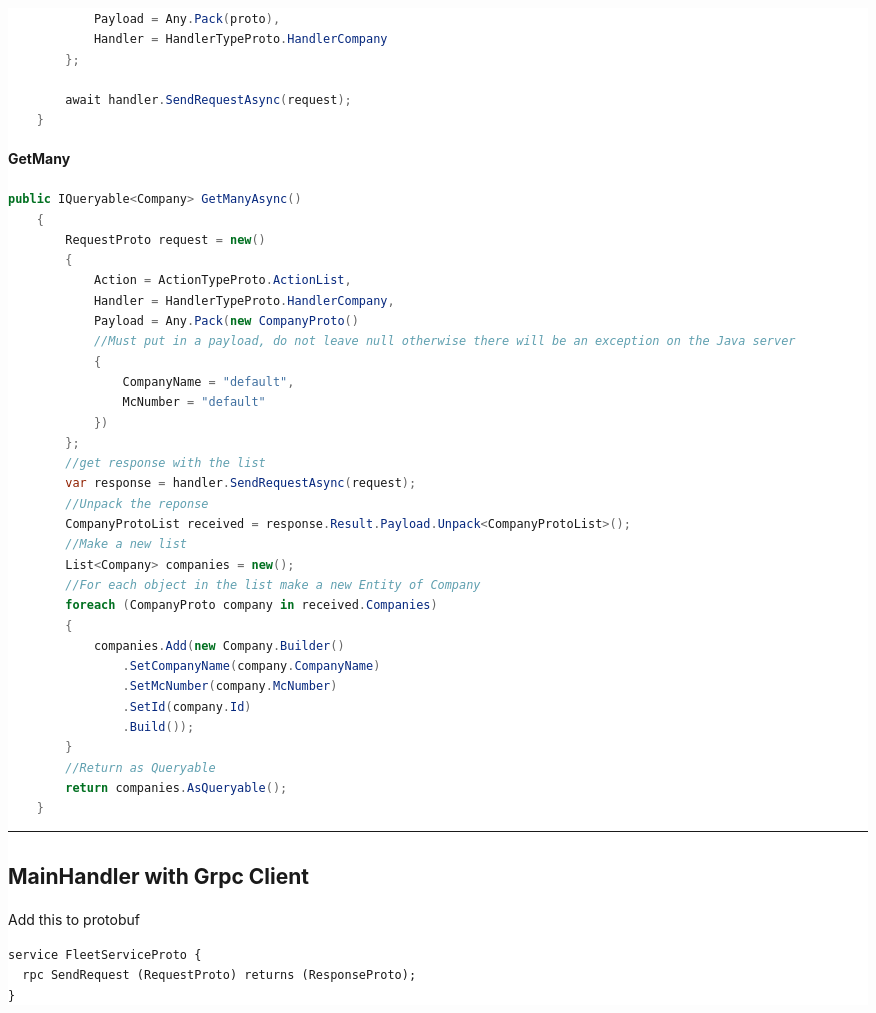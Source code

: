 ```C#
            Payload = Any.Pack(proto),
            Handler = HandlerTypeProto.HandlerCompany
        };
        
        await handler.SendRequestAsync(request);
    }
```

#### GetMany

```C#
public IQueryable<Company> GetManyAsync()
    {
        RequestProto request = new()
        {
            Action = ActionTypeProto.ActionList,
            Handler = HandlerTypeProto.HandlerCompany,
            Payload = Any.Pack(new CompanyProto()
            //Must put in a payload, do not leave null otherwise there will be an exception on the Java server
            {
                CompanyName = "default",
                McNumber = "default"
            })
        };
        //get response with the list
        var response = handler.SendRequestAsync(request);
        //Unpack the reponse
        CompanyProtoList received = response.Result.Payload.Unpack<CompanyProtoList>();
        //Make a new list
        List<Company> companies = new();
        //For each object in the list make a new Entity of Company 
        foreach (CompanyProto company in received.Companies)
        {
            companies.Add(new Company.Builder()
                .SetCompanyName(company.CompanyName)
                .SetMcNumber(company.McNumber)
                .SetId(company.Id)
                .Build());
        }
        //Return as Queryable
        return companies.AsQueryable();
    }
```

---

## MainHandler with Grpc Client

Add this to protobuf

```protobuf
service FleetServiceProto {
  rpc SendRequest (RequestProto) returns (ResponseProto);
}
```

